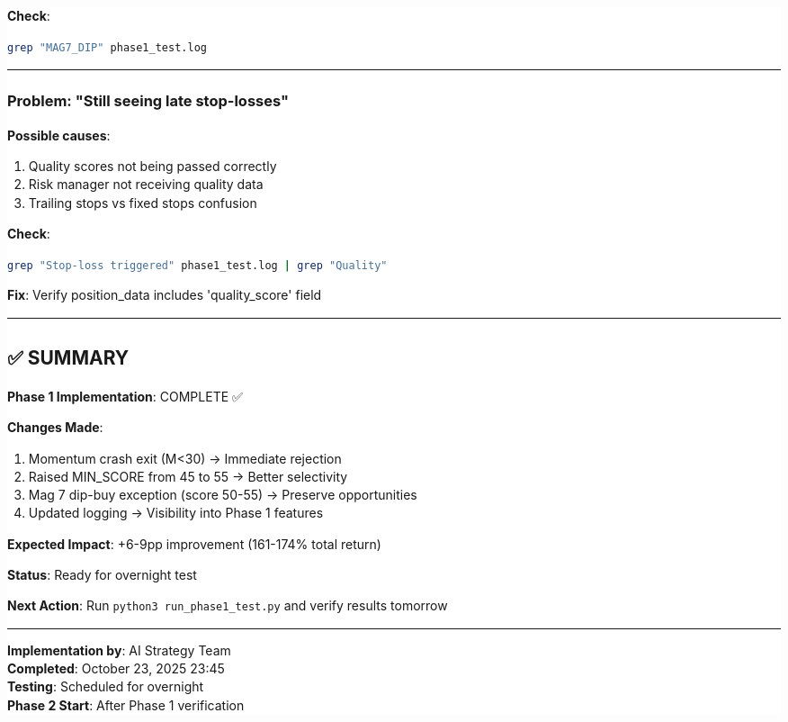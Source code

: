 **Check**:
```bash
grep "MAG7_DIP" phase1_test.log
```

---

### Problem: "Still seeing late stop-losses"

**Possible causes**:
1. Quality scores not being passed correctly
2. Risk manager not receiving quality data
3. Trailing stops vs fixed stops confusion

**Check**:
```bash
grep "Stop-loss triggered" phase1_test.log | grep "Quality"
```

**Fix**: Verify position_data includes 'quality_score' field

---

## ✅ SUMMARY

**Phase 1 Implementation**: COMPLETE ✅

**Changes Made**:
1. Momentum crash exit (M<30) → Immediate rejection
2. Raised MIN_SCORE from 45 to 55 → Better selectivity
3. Mag 7 dip-buy exception (score 50-55) → Preserve opportunities
4. Updated logging → Visibility into Phase 1 features

**Expected Impact**: +6-9pp improvement (161-174% total return)

**Status**: Ready for overnight test

**Next Action**: Run `python3 run_phase1_test.py` and verify results tomorrow

---

**Implementation by**: AI Strategy Team  
**Completed**: October 23, 2025 23:45  
**Testing**: Scheduled for overnight  
**Phase 2 Start**: After Phase 1 verification
